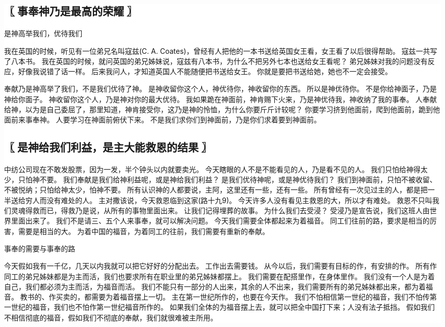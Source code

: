 ## 〖 事奉神乃是最高的荣耀 〗

是神高举我们，优待我们

我在英国的时候，听见有一位弟兄名叫寇兹(C. A. Coates)，曾经有人把他的一本书送给英国女王看，女王看了以后很得帮助。
寇兹一共写了八本书。
我在英国的时候，就问英国的弟兄姊妹说，寇兹有八本书，为什么不把另外七本也送给女王看呢？
弟兄姊妹对我的问题没有反应，好像我说错了话一样。
后来我问人，才知道英国人不能随便把书送给女王。
你就是要把书送给她，她也不一定会接受。

奉献乃是神高举了我们，不是我们优待了神。
是神收留你这个人，神优待你，神收留你的东西。
所以是神优待你。
不是你给神面子，乃是神给你面子。
神收留你这个人，乃是神对你的最大优待。
我如果跪在神面前，神肯赐下火来，乃是神优待我，神收纳了我的事奉。
人奉献给神，以为是自己委屈了，那里知道，神肯接受你，这乃是神的怜恤，为什么你要斤斤计较呢？
你要学习挤到他面前，爬到他面前，跪到他面前来事奉神。
人要学习在神面前俯伏下来。
不是我们求你们到神面前，乃是你们求着要到神面前。

## 〖 是神给我们利益，是主大能救恩的结果 〗

中纺公司现在不敢发股票，因为一发，半个钟头以内就要卖光。
今天瞎眼的人不是不能看见的人，乃是看不见的人。
我们只怕给神得太少，只怕神不要。
我们奉献是我们给神利益呢，或是神给我们利益？
是我们优待神呢，或是神优待我们？
我们到神面前，只怕不被收留、不被悦纳；只怕给神太少，怕神不要。
所有认识神的人都要说，主阿，这里还有一些，还有一些。
所有曾经有一次见过主的人，都是把一半送给穷人而没有难处的人。
主对撒该说，今天救恩临到这家(路十九9)。
今天许多人没有看见主救恩的大，所以才有难处。
救恩不只叫我们灵魂得救而已，得救乃是说，从所有的事物里面出来。
让我们记得埋葬的故事。
为什么我们去受浸？
受浸乃是宣告说，我们这班人由世界里面出来了。
我们不是请三、五个人来事奉，就可以解决问题。
今天我们需要全体都起来为着福音。
同工们往前的路，要求是相当的厉害，需要是相当的大。
为着中国的福音，为着同工的往前，我们需要有重新的奉献。

事奉的需要与事奉的路

今天假如我有一千亿，几天以内我就可以把它好好的分配出去。
工作出去需要钱。
从今以后，我们需要有目标的作，有安排的作。
所有作同工的弟兄姊妹都是为主而活，我们也要求所有在职业里的弟兄姊妹都摆上。
我们需要在配搭里作，在身体里作。
我们没有一个人是为着自己，我们都必须为主而活，为福音而活。
我们不能只有一部分的人出来，其余的人不出来，我们需要所有的弟兄姊妹都出来，都为着福音。
教书的、作买卖的，都需要为着福音摆上一切。
主在第一世纪所作的，也要在今天作。
我们不怕相信第一世纪的福音，我们不怕传第一世纪的福音，我们也不怕作第一世纪福音所作的。
如果我们全体的为福音摆上去，就可以把全中国打下来；人没有法子抵挡。
假如我们不相信彻底的福音，假如我们不彻底的奉献，我们就很难被主所用。
